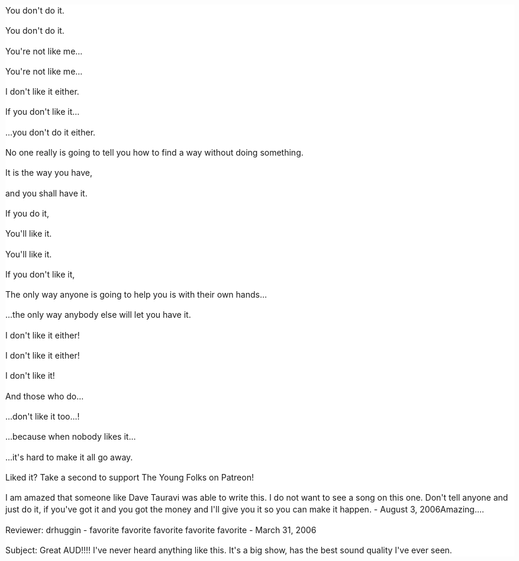 
You don't do it.

You don't do it.


You're not like me...

You're not like me...


I don't like it either.


If you don't like it...

...you don't do it either.


No one really is going to tell you how to find a way without doing something.

It is the way you have,

and you shall have it.


If you do it,

You'll like it.

You'll like it.


If you don't like it,

The only way anyone is going to help you is with their own hands...

...the only way anybody else will let you have it.

I don't like it either!

I don't like it either!

I don't like it!

And those who do...

...don't like it too...!

...because when nobody likes it...

...it's hard to make it all go away.



 
Liked it? Take a second to support The Young Folks on Patreon!

 
I am amazed that someone like Dave Tauravi was able to write this. I do not want to see a song on this one. Don't tell anyone and just do it, if you've got it and you got the money and I'll give you it so you can make it happen. - August 3, 2006Amazing....

Reviewer: drhuggin - favorite favorite favorite favorite favorite - March 31, 2006

Subject: Great AUD!!!! I've never heard anything like this. It's a big show, has the best sound quality I've ever seen.
